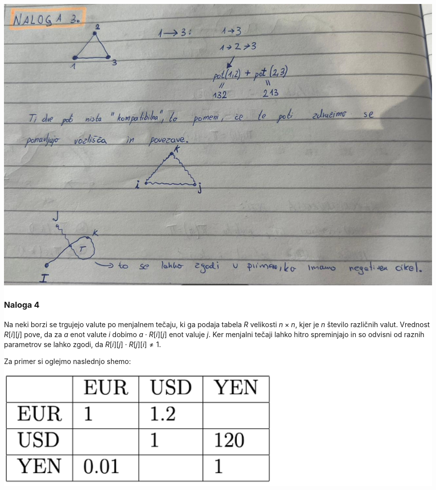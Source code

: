 ![FW algoritem](../Datoteke/Vaje7/FW_algoritem.png)

### Naloga 4
Na neki borzi se trgujejo valute po menjalnem tečaju, ki ga podaja tabela $R$ velikosti $n\times n$, kjer je $n$ število različnih valut. Vrednost $R[i][j]$ pove, da za $a$ enot valute $i$ dobimo $a\cdot R[i][j]$ enot valuje $j$. Ker menjalni tečaji lahko hitro spreminjajo in so odvisni od raznih parametrov se lahko zgodi, da $R[i][j]\cdot R[j][i] \neq 1$.

Za primer si oglejmo naslednjo shemo: 

![Alt text](../Datoteke/Vaje7/tabela.png)
